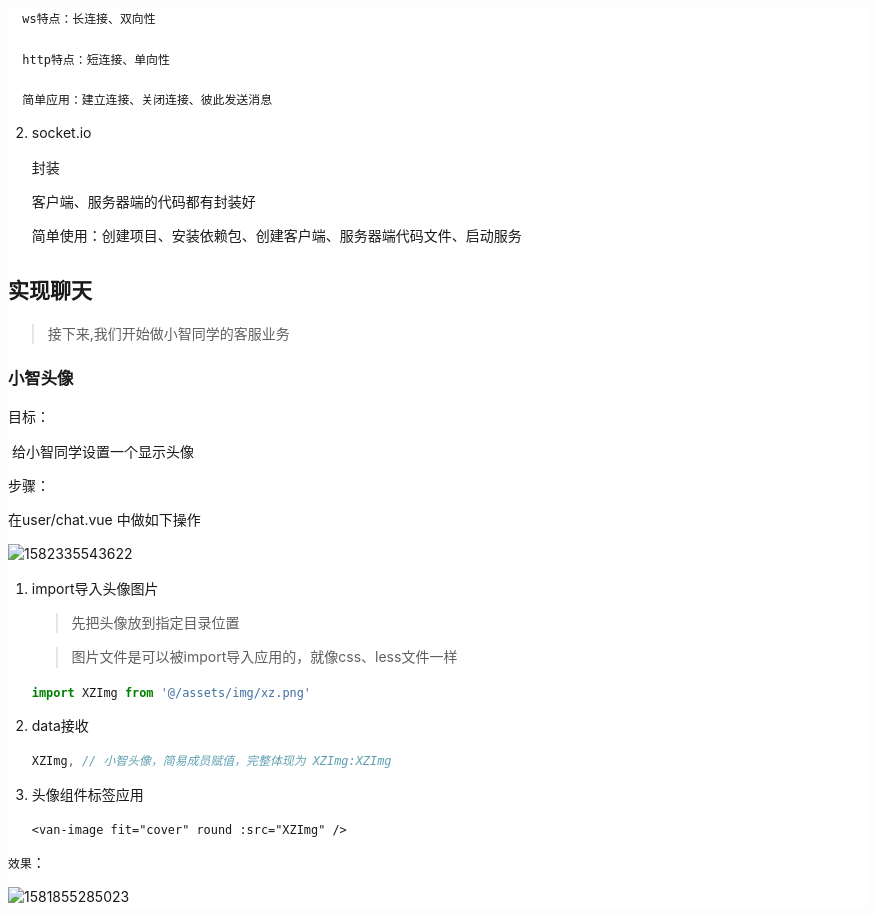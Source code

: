       ws特点：长连接、双向性

      http特点：短连接、单向性

      简单应用：建立连接、关闭连接、彼此发送消息

   2. socket.io

      封装

      客户端、服务器端的代码都有封装好

      简单使用：创建项目、安装依赖包、创建客户端、服务器端代码文件、启动服务



## 实现聊天

>接下来,我们开始做小智同学的客服业务

### 小智头像

目标：

​	给小智同学设置一个显示头像



步骤：

在user/chat.vue 中做如下操作

![1582335543622](img(online)/1582335543622.png)

1. import导入头像图片

   > 先把头像放到指定目录位置

   > 图片文件是可以被import导入应用的，就像css、less文件一样

   ```js
   import XZImg from '@/assets/img/xz.png'
   ```

2. data接收

   ```js
   XZImg, // 小智头像，简易成员赋值，完整体现为 XZImg:XZImg
   ```

3. 头像组件标签应用

   ```vue
   <van-image fit="cover" round :src="XZImg" />
   ```



`效果`：

![1581855285023](img(online)/1581855285023.png)


